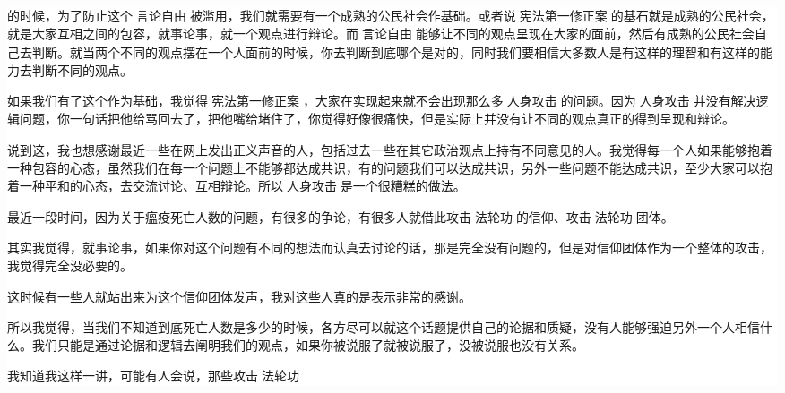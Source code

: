   </ok>
  的时候，为了防止这个
  <ok href="/term/1155">
   言论自由
  </ok>
  被滥用，我们就需要有一个成熟的公民社会作基础。或者说
  <ok href="/term/98036">
   宪法第一修正案
  </ok>
  的基石就是成熟的公民社会，就是大家互相之间的包容，就事论事，就一个观点进行辩论。而
  <ok href="/term/1155">
   言论自由
  </ok>
  能够让不同的观点呈现在大家的面前，然后有成熟的公民社会自己去判断。就当两个不同的观点摆在一个人面前的时候，你去判断到底哪个是对的，同时我们要相信大多数人是有这样的理智和有这样的能力去判断不同的观点。
 </p>
 <p>
  如果我们有了这个作为基础，我觉得
  <ok href="/term/98036">
   宪法第一修正案
  </ok>
  ，大家在实现起来就不会出现那么多
  <ok href="/term/101948">
   人身攻击
  </ok>
  的问题。因为
  <ok href="/term/101948">
   人身攻击
  </ok>
  并没有解决逻辑问题，你一句话把他给骂回去了，把他嘴给堵住了，你觉得好像很痛快，但是实际上并没有让不同的观点真正的得到呈现和辩论。
 </p>
 <p>
  说到这，我也想感谢最近一些在网上发出正义声音的人，包括过去一些在其它政治观点上持有不同意见的人。我觉得每一个人如果能够抱着一种包容的心态，虽然我们在每一个问题上不能够都达成共识，有的问题我们可以达成共识，另外一些问题不能达成共识，至少大家可以抱着一种平和的心态，去交流讨论、互相辩论。所以
  <ok href="/term/101948">
   人身攻击
  </ok>
  是一个很糟糕的做法。
 </p>
 <p>
  最近一段时间，因为关于瘟疫死亡人数的问题，有很多的争论，有很多人就借此攻击
  <ok href="/term/968">
   法轮功
  </ok>
  的信仰、攻击
  <ok href="/term/968">
   法轮功
  </ok>
  团体。
 </p>
 <p>
  其实我觉得，就事论事，如果你对这个问题有不同的想法而认真去讨论的话，那是完全没有问题的，但是对信仰团体作为一个整体的攻击，我觉得完全没必要的。
 </p>
 <p>
  这时候有一些人就站出来为这个信仰团体发声，我对这些人真的是表示非常的感谢。
 </p>
 <p>
  所以我觉得，当我们不知道到底死亡人数是多少的时候，各方尽可以就这个话题提供自己的论据和质疑，没有人能够强迫另外一个人相信什么。我们只能是通过论据和逻辑去阐明我们的观点，如果你被说服了就被说服了，没被说服也没有关系。
 </p>
 <p>
  我知道我这样一讲，可能有人会说，那些攻击
  <ok href="/term/968">
   法轮功
  </ok>